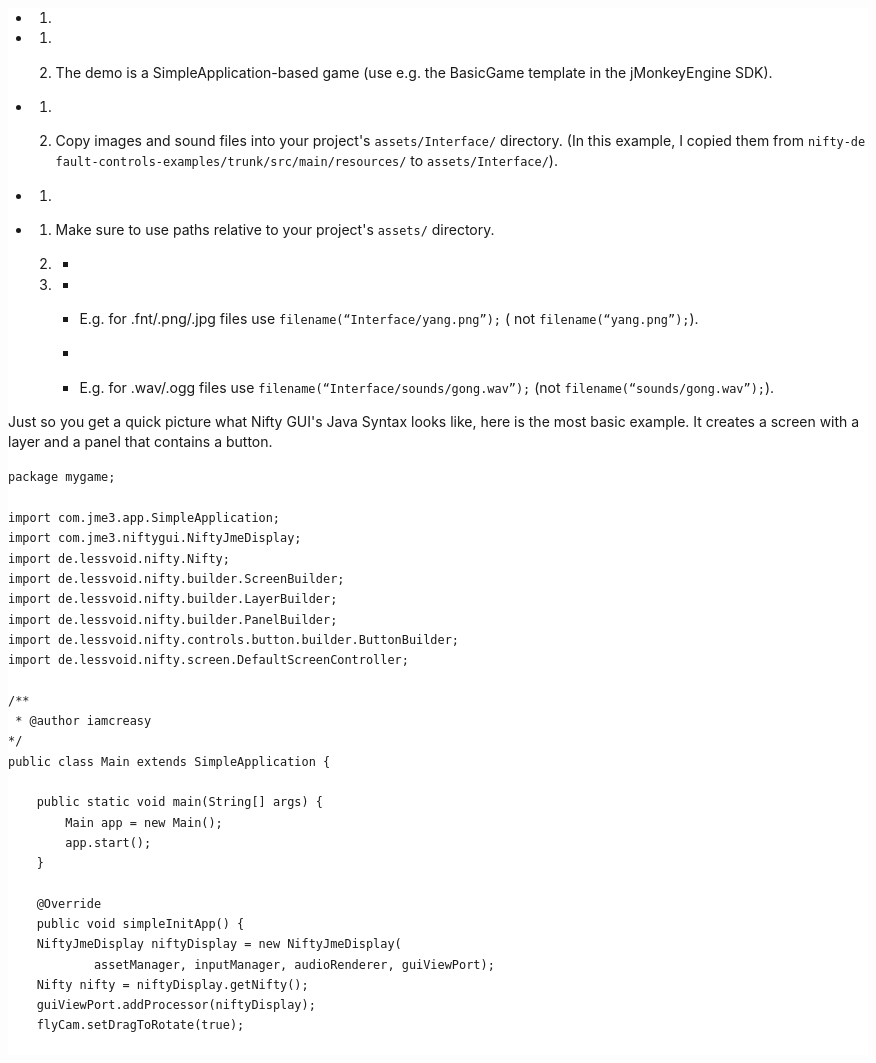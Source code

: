 
* 1.


* 1.

  2. The demo is a SimpleApplication-based game (use e.g. the BasicGame template in the jMonkeyEngine SDK).


* 1.

  2. Copy images and sound files into your project's `assets/Interface/` directory. (In this example, I copied them from `nifty-default-controls-examples/trunk/src/main/resources/` to `assets/Interface/`).


* 1.

* 1. Make sure to use paths relative to your project's `assets/` directory.


  1. *

  2. *

     * E.g. for .fnt/.png/.jpg files use `filename(“Interface/yang.png”);` ( not `filename(“yang.png”);`).


     *

     * E.g. for .wav/.ogg files use `filename(“Interface/sounds/gong.wav”);` (not `filename(“sounds/gong.wav”);`).

Just so you get a quick picture what Nifty GUI's Java Syntax looks like, here is the most basic example. It creates a screen with a layer and a panel that contains a button.

    package mygame;
     
    import com.jme3.app.SimpleApplication;
    import com.jme3.niftygui.NiftyJmeDisplay;
    import de.lessvoid.nifty.Nifty;
    import de.lessvoid.nifty.builder.ScreenBuilder;
    import de.lessvoid.nifty.builder.LayerBuilder;
    import de.lessvoid.nifty.builder.PanelBuilder;
    import de.lessvoid.nifty.controls.button.builder.ButtonBuilder;
    import de.lessvoid.nifty.screen.DefaultScreenController;
     
    /**
     * @author iamcreasy  
    */
    public class Main extends SimpleApplication {
     
        public static void main(String[] args) {
            Main app = new Main();
            app.start();
        }
     
        @Override
        public void simpleInitApp() {
        NiftyJmeDisplay niftyDisplay = new NiftyJmeDisplay(
                assetManager, inputManager, audioRenderer, guiViewPort);
        Nifty nifty = niftyDisplay.getNifty();
        guiViewPort.addProcessor(niftyDisplay);
        flyCam.setDragToRotate(true);
     